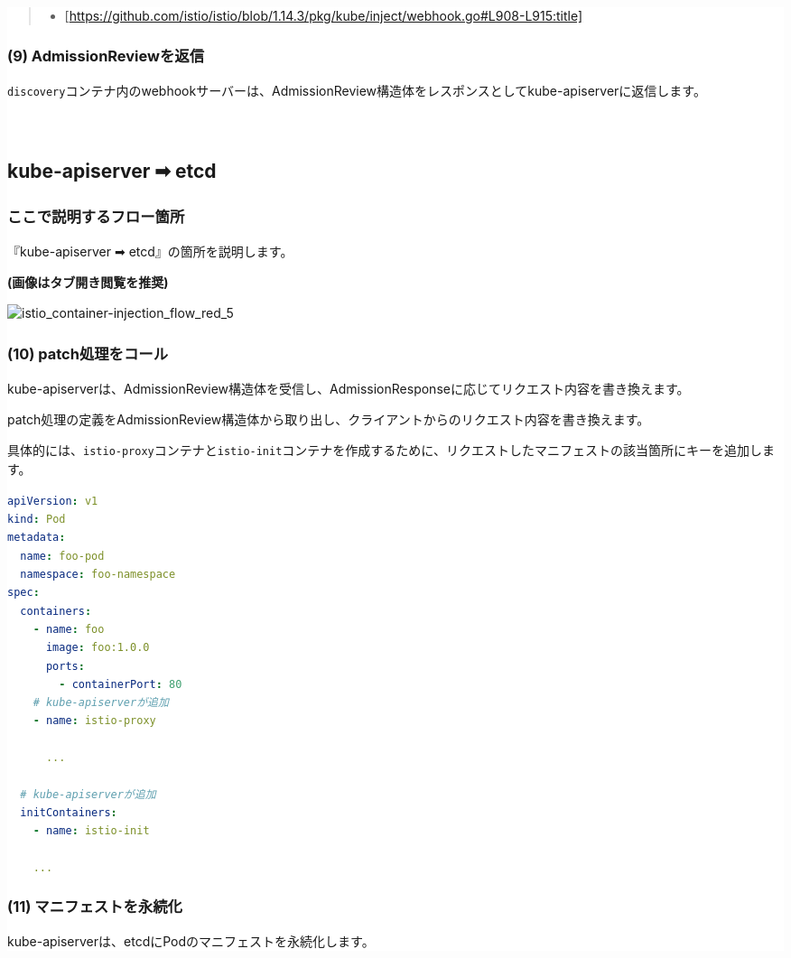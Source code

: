 > - [https://github.com/istio/istio/blob/1.14.3/pkg/kube/inject/webhook.go#L908-L915:title]

### (9) AdmissionReviewを返信

`discovery`コンテナ内のwebhookサーバーは、AdmissionReview構造体をレスポンスとしてkube-apiserverに返信します。

<br>

## kube-apiserver ➡︎ etcd

### ここで説明するフロー箇所

『kube-apiserver ➡︎ etcd』の箇所を説明します。

**(画像はタブ開き閲覧を推奨)**

![istio_container-injection_flow_red_5](https://raw.githubusercontent.com/hiroki-it/tech-notebook-images/master/images/drawio/blog/istio/istio_container-injection_flow_red_5.png)

### (10) patch処理をコール

kube-apiserverは、AdmissionReview構造体を受信し、AdmissionResponseに応じてリクエスト内容を書き換えます。

patch処理の定義をAdmissionReview構造体から取り出し、クライアントからのリクエスト内容を書き換えます。

具体的には、`istio-proxy`コンテナと`istio-init`コンテナを作成するために、リクエストしたマニフェストの該当箇所にキーを追加します。

```yaml
apiVersion: v1
kind: Pod
metadata:
  name: foo-pod
  namespace: foo-namespace
spec:
  containers:
    - name: foo
      image: foo:1.0.0
      ports:
        - containerPort: 80
    # kube-apiserverが追加
    - name: istio-proxy

      ...

  # kube-apiserverが追加
  initContainers:
    - name: istio-init

    ...

```

### (11) マニフェストを永続化

kube-apiserverは、etcdにPodのマニフェストを永続化します。
